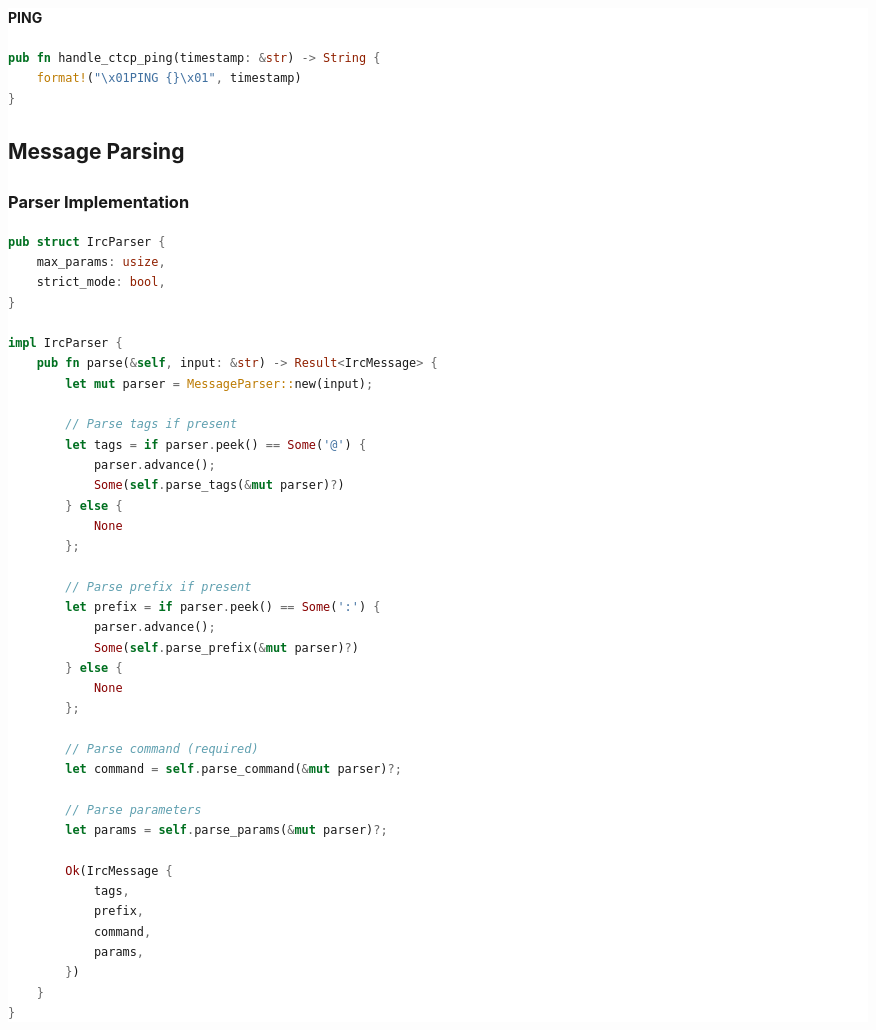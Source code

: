 #### PING
```rust
pub fn handle_ctcp_ping(timestamp: &str) -> String {
    format!("\x01PING {}\x01", timestamp)
}
```

## Message Parsing

### Parser Implementation
```rust
pub struct IrcParser {
    max_params: usize,
    strict_mode: bool,
}

impl IrcParser {
    pub fn parse(&self, input: &str) -> Result<IrcMessage> {
        let mut parser = MessageParser::new(input);
        
        // Parse tags if present
        let tags = if parser.peek() == Some('@') {
            parser.advance();
            Some(self.parse_tags(&mut parser)?)
        } else {
            None
        };
        
        // Parse prefix if present
        let prefix = if parser.peek() == Some(':') {
            parser.advance();
            Some(self.parse_prefix(&mut parser)?)
        } else {
            None
        };
        
        // Parse command (required)
        let command = self.parse_command(&mut parser)?;
        
        // Parse parameters
        let params = self.parse_params(&mut parser)?;
        
        Ok(IrcMessage {
            tags,
            prefix,
            command,
            params,
        })
    }
}
```
